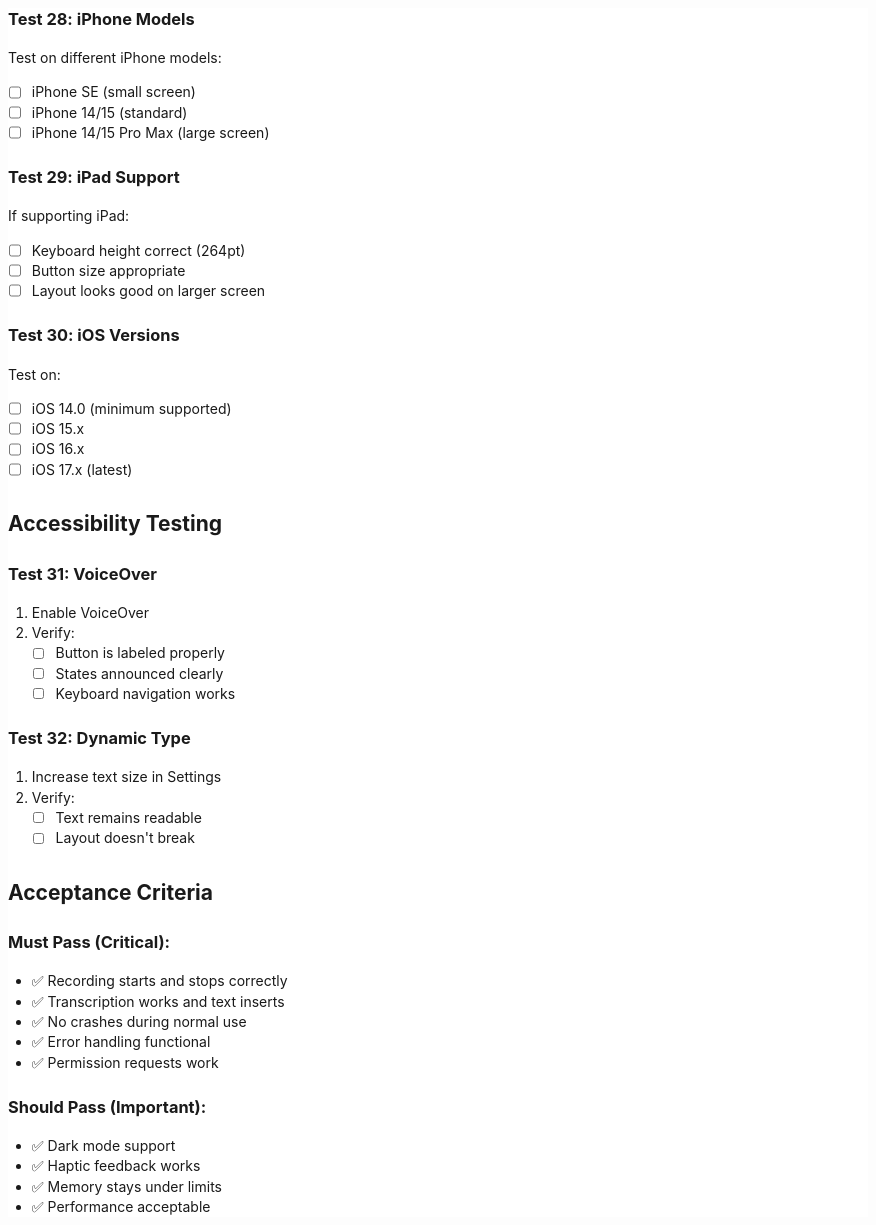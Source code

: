 ### Test 28: iPhone Models
Test on different iPhone models:
- [ ] iPhone SE (small screen)
- [ ] iPhone 14/15 (standard)
- [ ] iPhone 14/15 Pro Max (large screen)

### Test 29: iPad Support
If supporting iPad:
- [ ] Keyboard height correct (264pt)
- [ ] Button size appropriate
- [ ] Layout looks good on larger screen

### Test 30: iOS Versions
Test on:
- [ ] iOS 14.0 (minimum supported)
- [ ] iOS 15.x
- [ ] iOS 16.x
- [ ] iOS 17.x (latest)

## Accessibility Testing

### Test 31: VoiceOver
1. Enable VoiceOver
2. Verify:
   - [ ] Button is labeled properly
   - [ ] States announced clearly
   - [ ] Keyboard navigation works

### Test 32: Dynamic Type
1. Increase text size in Settings
2. Verify:
   - [ ] Text remains readable
   - [ ] Layout doesn't break

## Acceptance Criteria

### Must Pass (Critical):
- ✅ Recording starts and stops correctly
- ✅ Transcription works and text inserts
- ✅ No crashes during normal use
- ✅ Error handling functional
- ✅ Permission requests work

### Should Pass (Important):
- ✅ Dark mode support
- ✅ Haptic feedback works
- ✅ Memory stays under limits
- ✅ Performance acceptable
